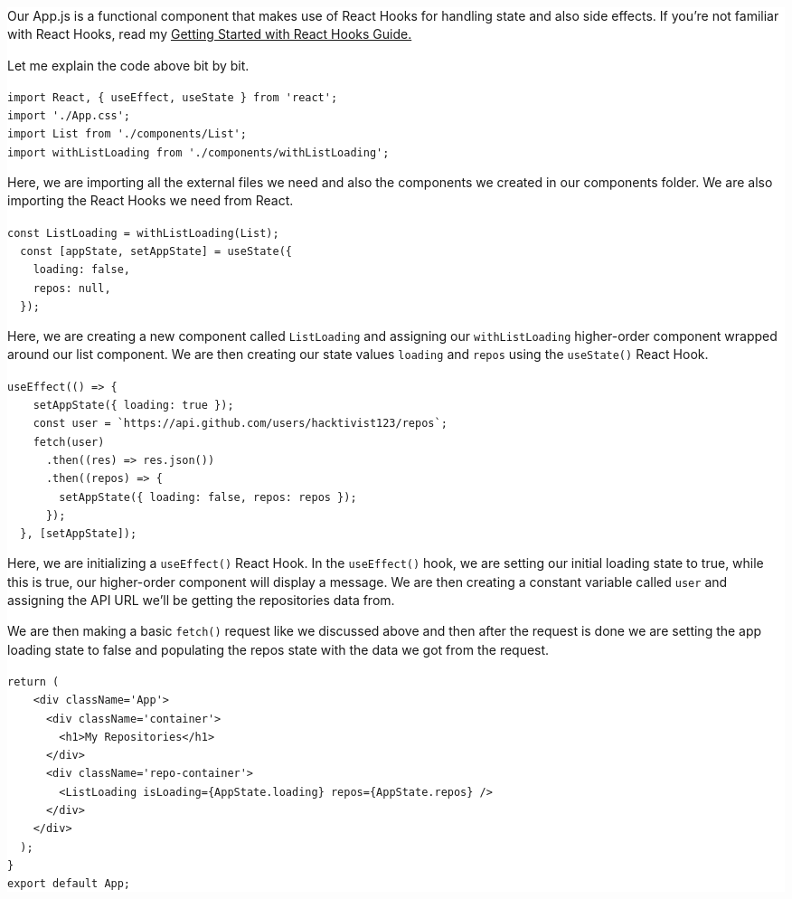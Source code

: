 Our App.js is a functional component that makes use of React Hooks for handling state and also side effects. If you’re not familiar with React Hooks, read my [Getting Started with React Hooks Guide.](https://www.smashingmagazine.com/2020/04/react-hooks-api-guide/)

Let me explain the code above bit by bit.

<pre><code class="language-javascript">import React, { useEffect, useState } from 'react';
import './App.css';
import List from './components/List';
import withListLoading from './components/withListLoading';
</code></pre>

Here, we are importing all the external files we need and also the components we created in our components folder. We are also importing the React Hooks we need from React.

<pre><code class="language-javascript">const ListLoading = withListLoading(List);
  const [appState, setAppState] = useState({
    loading: false,
    repos: null,
  });
</code></pre>

Here, we are creating a new component called `ListLoading` and assigning our `withListLoading` higher-order component wrapped around our list component. We are then creating our state values `loading` and `repos` using the `useState()` React Hook. 

<div class="break-out">

 <pre><code class="language-javascript">useEffect(() => {
    setAppState({ loading: true });
    const user = `https://api.github.com/users/hacktivist123/repos`;
    fetch(user)
      .then((res) => res.json())
      .then((repos) => {
        setAppState({ loading: false, repos: repos });
      });
  }, [setAppState]);
</code></pre>
</div>

Here, we are initializing a `useEffect()` React Hook. In the `useEffect()` hook, we are setting our initial loading state to true, while this is true, our higher-order component will display a message.
We are then creating a constant variable called `user` and assigning the API URL we’ll be getting the repositories data from.

We are then making a basic `fetch()` request like we discussed above and then after the request is done we are setting the app loading state to false and populating the repos state with the data we got from the request.

<div class="break-out">

 <pre><code class="language-javascript">return (
    &lt;div className='App'&gt;
      &lt;div className='container'&gt;
        &lt;h1&gt;My Repositories&lt;/h1&gt;
      &lt;/div&gt;
      &lt;div className='repo-container'&gt;
        &lt;ListLoading isLoading={AppState.loading} repos={AppState.repos} /&gt;
      &lt;/div&gt;
    &lt;/div&gt;
  );
}
export default App;
</code></pre>
</div>
